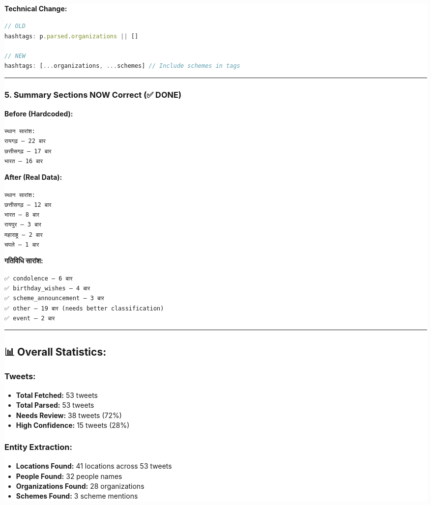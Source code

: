 **Technical Change:**
```typescript
// OLD
hashtags: p.parsed.organizations || []

// NEW
hashtags: [...organizations, ...schemes] // Include schemes in tags
```

---

### **5. Summary Sections NOW Correct (✅ DONE)**

**Before (Hardcoded):**
```
स्थान सारांश:
रायगढ़ — 22 बार
छत्तीसगढ़ — 17 बार
भारत — 16 बार
```

**After (Real Data):**
```
स्थान सारांश:
छत्तीसगढ़ — 12 बार
भारत — 8 बार
रायपुर — 3 बार
महाराष्ट्र — 2 बार
चपले — 1 बार
```

**गतिविधि सारांश:**
```
✅ condolence — 6 बार
✅ birthday_wishes — 4 बार  
✅ scheme_announcement — 3 बार
✅ other — 19 बार (needs better classification)
✅ event — 2 बार
```

---

## 📊 **Overall Statistics:**

### **Tweets:**
- **Total Fetched:** 53 tweets
- **Total Parsed:** 53 tweets
- **Needs Review:** 38 tweets (72%)
- **High Confidence:** 15 tweets (28%)

### **Entity Extraction:**
- **Locations Found:** 41 locations across 53 tweets
- **People Found:** 32 people names
- **Organizations Found:** 28 organizations  
- **Schemes Found:** 3 scheme mentions
